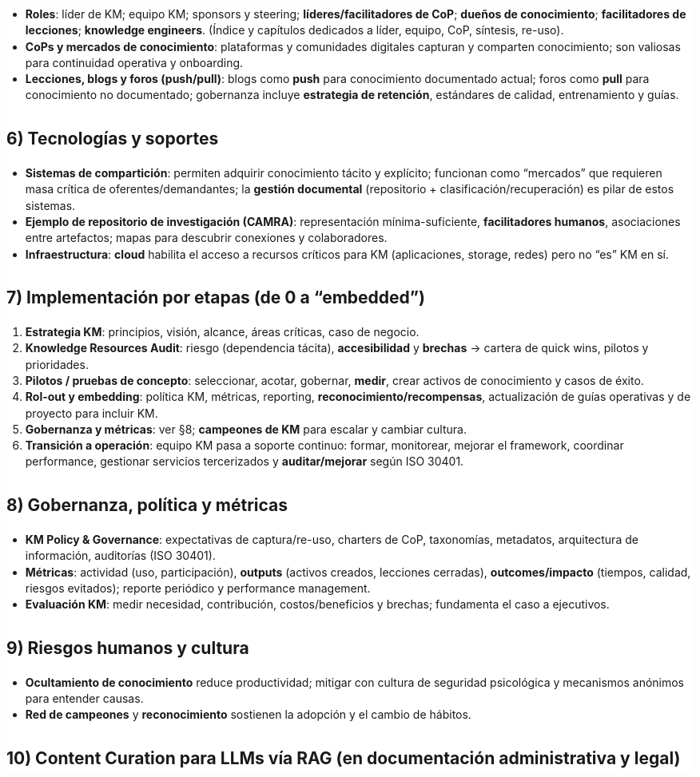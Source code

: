 * **Roles**: líder de KM; equipo KM; sponsors y steering; **líderes/facilitadores de CoP**; **dueños de conocimiento**; **facilitadores de lecciones**; **knowledge engineers**. (Índice y capítulos dedicados a líder, equipo, CoP, síntesis, re-uso). &#x20;
* **CoPs y mercados de conocimiento**: plataformas y comunidades digitales capturan y comparten conocimiento; son valiosas para continuidad operativa y onboarding. &#x20;
* **Lecciones, blogs y foros (push/pull)**: blogs como **push** para conocimiento documentado actual; foros como **pull** para conocimiento no documentado; gobernanza incluye **estrategia de retención**, estándares de calidad, entrenamiento y guías. &#x20;

## 6) Tecnologías y soportes

* **Sistemas de compartición**: permiten adquirir conocimiento tácito y explícito; funcionan como “mercados” que requieren masa crítica de oferentes/demandantes; la **gestión documental** (repositorio + clasificación/recuperación) es pilar de estos sistemas.&#x20;
* **Ejemplo de repositorio de investigación (CAMRA)**: representación mínima-suficiente, **facilitadores humanos**, asociaciones entre artefactos; mapas para descubrir conexiones y colaboradores. &#x20;
* **Infraestructura**: **cloud** habilita el acceso a recursos críticos para KM (aplicaciones, storage, redes) pero no “es” KM en sí.&#x20;

## 7) Implementación por etapas (de 0 a “embedded”)

1. **Estrategia KM**: principios, visión, alcance, áreas críticas, caso de negocio.&#x20;
2. **Knowledge Resources Audit**: riesgo (dependencia tácita), **accesibilidad** y **brechas** → cartera de quick wins, pilotos y prioridades. &#x20;
3. **Pilotos / pruebas de concepto**: seleccionar, acotar, gobernar, **medir**, crear activos de conocimiento y casos de éxito. &#x20;
4. **Rol-out y embedding**: política KM, métricas, reporting, **reconocimiento/recompensas**, actualización de guías operativas y de proyecto para incluir KM. &#x20;
5. **Gobernanza y métricas**: ver §8; **campeones de KM** para escalar y cambiar cultura.&#x20;
6. **Transición a operación**: equipo KM pasa a soporte continuo: formar, monitorear, mejorar el framework, coordinar performance, gestionar servicios tercerizados y **auditar/mejorar** según ISO 30401. &#x20;

## 8) Gobernanza, política y métricas

* **KM Policy & Governance**: expectativas de captura/re-uso, charters de CoP, taxonomías, metadatos, arquitectura de información, auditorías (ISO 30401). &#x20;
* **Métricas**: actividad (uso, participación), **outputs** (activos creados, lecciones cerradas), **outcomes/impacto** (tiempos, calidad, riesgos evitados); reporte periódico y performance management.&#x20;
* **Evaluación KM**: medir necesidad, contribución, costos/beneficios y brechas; fundamenta el caso a ejecutivos. &#x20;

## 9) Riesgos humanos y cultura

* **Ocultamiento de conocimiento** reduce productividad; mitigar con cultura de seguridad psicológica y mecanismos anónimos para entender causas.&#x20;
* **Red de campeones** y **reconocimiento** sostienen la adopción y el cambio de hábitos.&#x20;

## 10) **Content Curation** para **LLMs vía RAG** (en documentación administrativa y legal)
